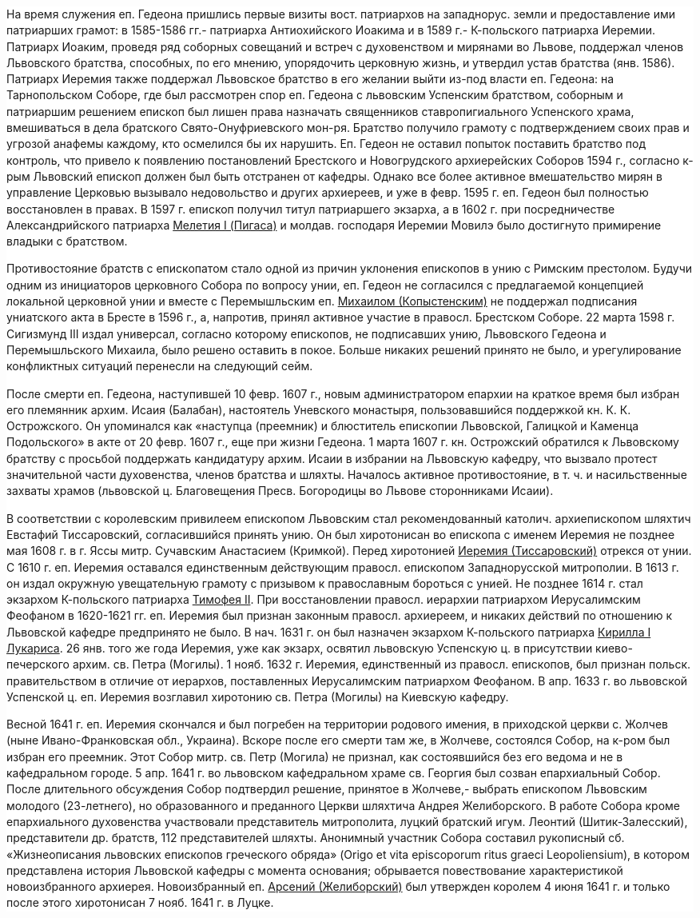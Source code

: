 На время служения еп. Гедеона пришлись первые визиты вост. патриархов на западнорус. земли и предоставление ими патриарших грамот: в 1585-1586 гг.- патриарха Антиохийского Иоакима и в 1589 г.- К-польского патриарха Иеремии. Патриарх Иоаким, проведя ряд соборных совещаний и встреч с духовенством и мирянами во Львове, поддержал членов Львовского братства, способных, по его мнению, упорядочить церковную жизнь, и утвердил устав братства (янв. 1586). Патриарх Иеремия также поддержал Львовское братство в его желании выйти из-под власти еп. Гедеона: на Тарнопольском Соборе, где был рассмотрен спор еп. Гедеона с львовским Успенским братством, соборным и патриаршим решением епископ был лишен права назначать священников ставропигиального Успенского храма, вмешиваться в дела братского Свято-Онуфриевского мон-ря. Братство получило грамоту с подтверждением своих прав и угрозой анафемы каждому, кто осмелился бы их нарушить. Еп. Гедеон не оставил попыток поставить братство под контроль, что привело к появлению постановлений Брестского и Новогрудского архиерейских Соборов 1594 г., согласно к-рым Львовский епископ должен был быть отстранен от кафедры. Однако все более активное вмешательство мирян в управление Церковью вызывало недовольство и других архиереев, и уже в февр. 1595 г. еп. Гедеон был полностью восстановлен в правах. В 1597 г. епископ получил титул патриаршего экзарха, а в 1602 г. при посредничестве Александрийского патриарха [Мелетия I (Пигаса)](<https://pravenc.ru/text/Мелетия I (Пигаса).html>) и молдав. господаря Иеремии Мовилэ было достигнуто примирение владыки с братством.

Противостояние братств с епископатом стало одной из причин уклонения епископов в унию с Римским престолом. Будучи одним из инициаторов церковного Собора по вопросу унии, еп. Гедеон не согласился с предлагаемой концепцией локальной церковной унии и вместе с Перемышльским еп. [Михаилом (Копыстенским)](<https://pravenc.ru/text/Михаилом (Копыстенским).html>) не поддержал подписания униатского акта в Бресте в 1596 г., а, напротив, принял активное участие в правосл. Брестском Соборе. 22 марта 1598 г. Сигизмунд III издал универсал, согласно которому епископов, не подписавших унию, Львовского Гедеона и Перемышльского Михаила, было решено оставить в покое. Больше никаких решений принято не было, и урегулирование конфликтных ситуаций перенесли на следующий сейм.

После смерти еп. Гедеона, наступившей 10 февр. 1607 г., новым администратором епархии на краткое время был избран его племянник архим. Исаия (Балабан), настоятель Уневского монастыря, пользовавшийся поддержкой кн. К. К. Острожского. Он упоминался как «наступца (преемник) и блюститель епископии Львовской, Галицкой и Каменца Подольского» в акте от 20 февр. 1607 г., еще при жизни Гедеона. 1 марта 1607 г. кн. Острожский обратился к Львовскому братству с просьбой поддержать кандидатуру архим. Исаии в избрании на Львовскую кафедру, что вызвало протест значительной части духовенства, членов братства и шляхты. Началось активное противостояние, в т. ч. и насильственные захваты храмов (львовской ц. Благовещения Пресв. Богородицы во Львове сторонниками Исаии).

В соответствии с королевским привилеем епископом Львовским стал рекомендованный католич. архиепископом шляхтич Евстафий Тиссаровский, согласившийся принять унию. Он был хиротонисан во епископа с именем Иеремия не позднее мая 1608 г. в г. Яссы митр. Сучавским Анастасием (Кримкой). Перед хиротонией [Иеремия (Тиссаровский)](<https://pravenc.ru/text/Иеремия (Тиссаровский).html>) отрекся от унии. С 1610 г. еп. Иеремия оставался единственным действующим правосл. епископом Западнорусской митрополии. В 1613 г. он издал окружную увещательную грамоту с призывом к православным бороться с унией. Не позднее 1614 г. стал экзархом К-польского патриарха [Тимофея II](<https://pravenc.ru/text/Тимофея II.html>). При восстановлении правосл. иерархии патриархом Иерусалимским Феофаном в 1620-1621 гг. еп. Иеремия был признан законным правосл. архиереем, и никаких действий по отношению к Львовской кафедре предпринято не было. В нач. 1631 г. он был назначен экзархом К-польского патриарха [Кирилла I Лукариса](<https://pravenc.ru/text/Кирилла I Лукариса.html>). 26 янв. того же года Иеремия, уже как экзарх, освятил львовскую Успенскую ц. в присутствии киево-печерского архим. св. Петра (Могилы). 1 нояб. 1632 г. Иеремия, единственный из правосл. епископов, был признан польск. правительством в отличие от иерархов, поставленных Иерусалимским патриархом Феофаном. В апр. 1633 г. во львовской Успенской ц. еп. Иеремия возглавил хиротонию св. Петра (Могилы) на Киевскую кафедру.

Весной 1641 г. еп. Иеремия скончался и был погребен на территории родового имения, в приходской церкви с. Жолчев (ныне Ивано-Франковская обл., Украина). Вскоре после его смерти там же, в Жолчеве, состоялся Собор, на к-ром был избран его преемник. Этот Собор митр. св. Петр (Могила) не признал, как состоявшийся без его ведома и не в кафедральном городе. 5 апр. 1641 г. во львовском кафедральном храме св. Георгия был созван епархиальный Собор. После длительного обсуждения Собор подтвердил решение, принятое в Жолчеве,- выбрать епископом Львовским молодого (23-летнего), но образованного и преданного Церкви шляхтича Андрея Желиборского. В работе Собора кроме епархиального духовенства участвовали представитель митрополита, луцкий братский игум. Леонтий (Шитик-Залесский), представители др. братств, 112 представителей шляхты. Анонимный участник Собора составил рукописный сб. «Жизнеописания львовских епископов греческого обряда» (Origo et vita episcoporum ritus graeci Leopoliensium), в котором представлена история Львовской кафедры с момента основания; обрывается повествование характеристикой новоизбранного архиерея. Новоизбранный еп. [Арсений (Желиборский)](<https://pravenc.ru/text/Арсений (Желиборский).html>) был утвержден королем 4 июня 1641 г. и только после этого хиротонисан 7 нояб. 1641 г. в Луцке.

